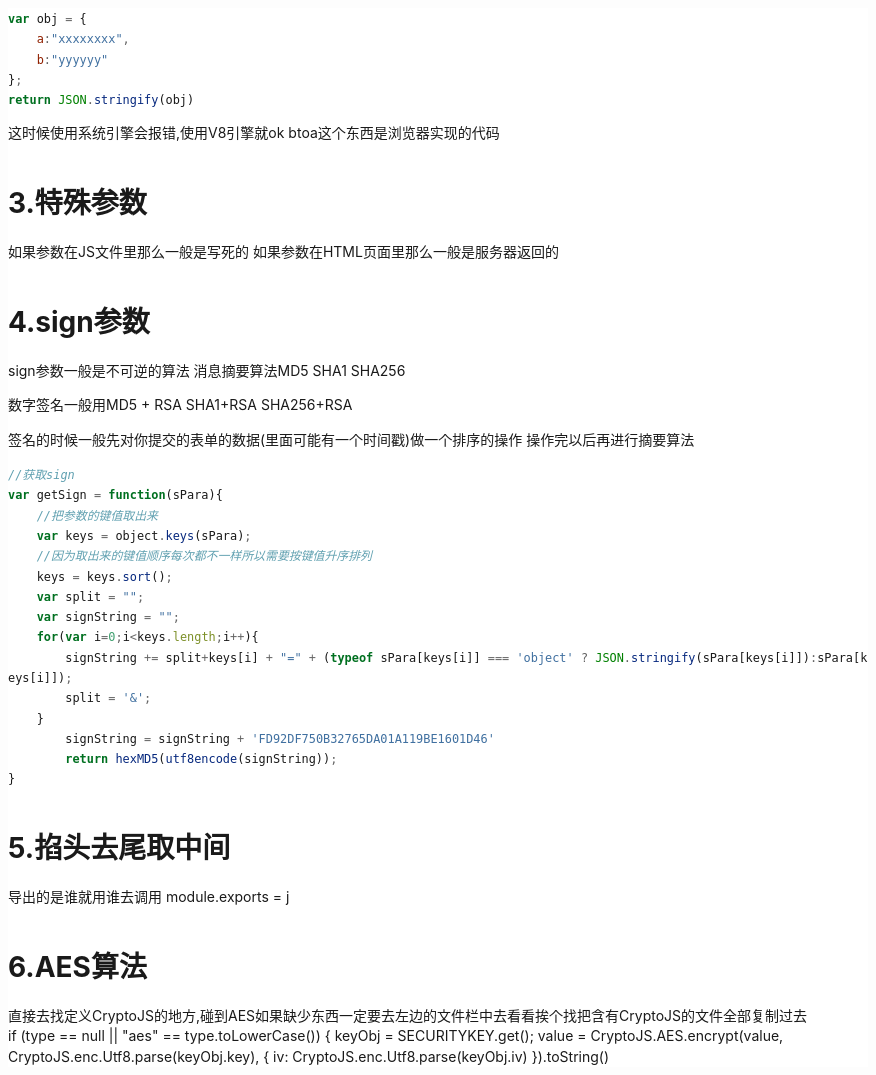 ```javascript
var obj = {
    a:"xxxxxxxx",
    b:"yyyyyy"
};
return JSON.stringify(obj)
```
这时候使用系统引擎会报错,使用V8引擎就ok
btoa这个东西是浏览器实现的代码
# 3.特殊参数
如果参数在JS文件里那么一般是写死的
如果参数在HTML页面里那么一般是服务器返回的

# 4.sign参数
sign参数一般是不可逆的算法
消息摘要算法MD5 SHA1 SHA256

数字签名一般用MD5 + RSA   SHA1+RSA  SHA256+RSA

签名的时候一般先对你提交的表单的数据(里面可能有一个时间戳)做一个排序的操作
操作完以后再进行摘要算法

```javascript
//获取sign
var getSign = function(sPara){
    //把参数的键值取出来
    var keys = object.keys(sPara);
    //因为取出来的键值顺序每次都不一样所以需要按键值升序排列
    keys = keys.sort();
    var split = "";
    var signString = "";
    for(var i=0;i<keys.length;i++){
        signString += split+keys[i] + "=" + (typeof sPara[keys[i]] === 'object' ? JSON.stringify(sPara[keys[i]]):sPara[keys[i]]);
        split = '&';
    }
        signString = signString + 'FD92DF750B32765DA01A119BE1601D46'
        return hexMD5(utf8encode(signString));
}
```

# 5.掐头去尾取中间
导出的是谁就用谁去调用
module.exports = j


# 6.AES算法
直接去找定义CryptoJS的地方,碰到AES如果缺少东西一定要去左边的文件栏中去看看挨个找把含有CryptoJS的文件全部复制过去  
if (type == null || "aes" == type.toLowerCase()) {
            keyObj = SECURITYKEY.get();
            value = CryptoJS.AES.encrypt(value, CryptoJS.enc.Utf8.parse(keyObj.key), {
                iv: CryptoJS.enc.Utf8.parse(keyObj.iv)
            }).toString()
            